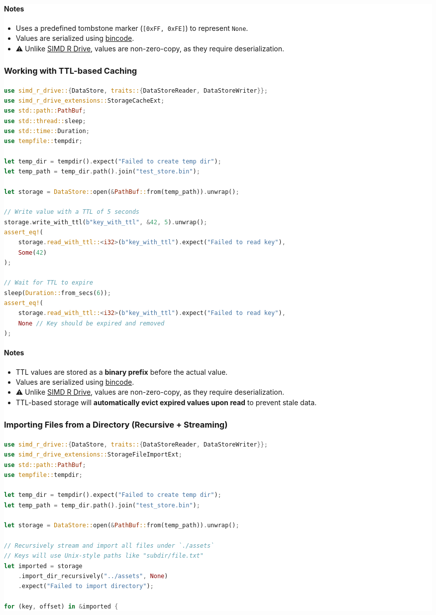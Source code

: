 #### Notes

- Uses a predefined tombstone marker (`[0xFF, 0xFE]`) to represent `None`.
- Values are serialized using [bincode](https://crates.io/crates/bincode).
- ⚠️ Unlike [SIMD R Drive](https://crates.io/crates/simd-r-drive), values are non-zero-copy, as they require deserialization.

### Working with TTL-based Caching
```rust
use simd_r_drive::{DataStore, traits::{DataStoreReader, DataStoreWriter}};
use simd_r_drive_extensions::StorageCacheExt;
use std::path::PathBuf;
use std::thread::sleep;
use std::time::Duration;
use tempfile::tempdir;

let temp_dir = tempdir().expect("Failed to create temp dir");
let temp_path = temp_dir.path().join("test_store.bin");

let storage = DataStore::open(&PathBuf::from(temp_path)).unwrap();

// Write value with a TTL of 5 seconds
storage.write_with_ttl(b"key_with_ttl", &42, 5).unwrap();
assert_eq!(
    storage.read_with_ttl::<i32>(b"key_with_ttl").expect("Failed to read key"),
    Some(42)
);

// Wait for TTL to expire
sleep(Duration::from_secs(6));
assert_eq!(
    storage.read_with_ttl::<i32>(b"key_with_ttl").expect("Failed to read key"),
    None // Key should be expired and removed
);
```

#### Notes

- TTL values are stored as a **binary prefix** before the actual value.
- Values are serialized using [bincode](https://crates.io/crates/bincode).
- ⚠️ Unlike [SIMD R Drive](https://crates.io/crates/simd-r-drive), values are non-zero-copy, as they require deserialization.
- TTL-based storage will **automatically evict expired values upon read** to prevent stale data.

### Importing Files from a Directory (Recursive + Streaming)

```rust
use simd_r_drive::{DataStore, traits::{DataStoreReader, DataStoreWriter}};
use simd_r_drive_extensions::StorageFileImportExt;
use std::path::PathBuf;
use tempfile::tempdir;

let temp_dir = tempdir().expect("Failed to create temp dir");
let temp_path = temp_dir.path().join("test_store.bin");

let storage = DataStore::open(&PathBuf::from(temp_path)).unwrap();

// Recursively stream and import all files under `./assets`
// Keys will use Unix-style paths like "subdir/file.txt"
let imported = storage
    .import_dir_recursively("../assets", None)
    .expect("Failed to import directory");

for (key, offset) in &imported {
```

[rust-src-page]: https://www.rust-lang.org/
[rust-logo]: https://img.shields.io/badge/Made%20with-Rust-black?&logo=Rust
[crates-page]: https://crates.io/crates/simd-r-drive
[crates-badge]: https://img.shields.io/crates/v/simd-r-drive.svg
[docs-page]: https://docs.rs/simd-r-drive
[docs-badge]: https://docs.rs/simd-r-drive/badge.svg
[license-page]: ./LICENSE
[license-badge]: https://img.shields.io/badge/license-Apache%202.0-blue.svg